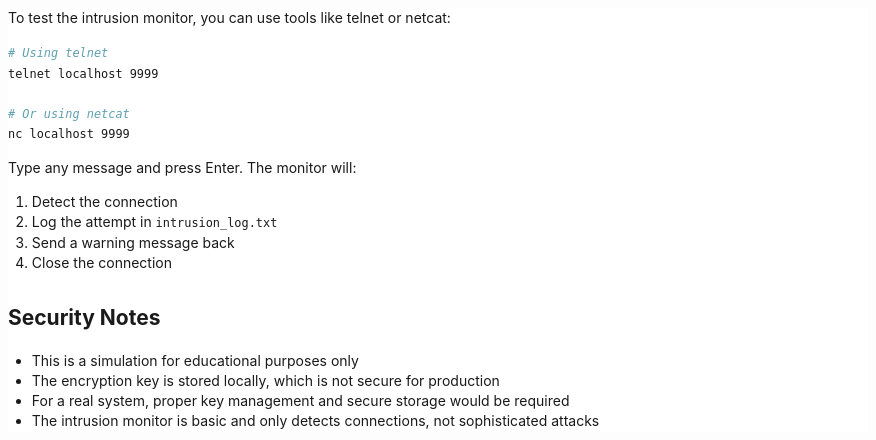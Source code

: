 To test the intrusion monitor, you can use tools like telnet or netcat:

```bash
# Using telnet
telnet localhost 9999

# Or using netcat
nc localhost 9999
```

Type any message and press Enter. The monitor will:
1. Detect the connection
2. Log the attempt in `intrusion_log.txt`
3. Send a warning message back
4. Close the connection

## Security Notes

- This is a simulation for educational purposes only
- The encryption key is stored locally, which is not secure for production
- For a real system, proper key management and secure storage would be required
- The intrusion monitor is basic and only detects connections, not sophisticated attacks 